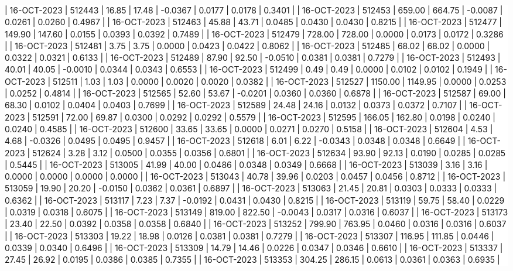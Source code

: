 | 16-OCT-2023 | 512443 | 16.85 | 17.48 | -0.0367 | 0.0177 | 0.0178 | 0.3401 |
| 16-OCT-2023 | 512453 | 659.00 | 664.75 | -0.0087 | 0.0261 | 0.0260 | 0.4967 |
| 16-OCT-2023 | 512463 | 45.88 | 43.71 | 0.0485 | 0.0430 | 0.0430 | 0.8215 |
| 16-OCT-2023 | 512477 | 149.90 | 147.60 | 0.0155 | 0.0393 | 0.0392 | 0.7489 |
| 16-OCT-2023 | 512479 | 728.00 | 728.00 | 0.0000 | 0.0173 | 0.0172 | 0.3286 |
| 16-OCT-2023 | 512481 | 3.75 | 3.75 | 0.0000 | 0.0423 | 0.0422 | 0.8062 |
| 16-OCT-2023 | 512485 | 68.02 | 68.02 | 0.0000 | 0.0322 | 0.0321 | 0.6133 |
| 16-OCT-2023 | 512489 | 87.90 | 92.50 | -0.0510 | 0.0381 | 0.0381 | 0.7279 |
| 16-OCT-2023 | 512493 | 40.01 | 40.05 | -0.0010 | 0.0344 | 0.0343 | 0.6553 |
| 16-OCT-2023 | 512499 | 0.49 | 0.49 | 0.0000 | 0.0102 | 0.0102 | 0.1949 |
| 16-OCT-2023 | 512511 | 1.03 | 1.03 | 0.0000 | 0.0020 | 0.0020 | 0.0382 |
| 16-OCT-2023 | 512527 | 1150.00 | 1149.95 | 0.0000 | 0.0253 | 0.0252 | 0.4814 |
| 16-OCT-2023 | 512565 | 52.60 | 53.67 | -0.0201 | 0.0360 | 0.0360 | 0.6878 |
| 16-OCT-2023 | 512587 | 69.00 | 68.30 | 0.0102 | 0.0404 | 0.0403 | 0.7699 |
| 16-OCT-2023 | 512589 | 24.48 | 24.16 | 0.0132 | 0.0373 | 0.0372 | 0.7107 |
| 16-OCT-2023 | 512591 | 72.00 | 69.87 | 0.0300 | 0.0292 | 0.0292 | 0.5579 |
| 16-OCT-2023 | 512595 | 166.05 | 162.80 | 0.0198 | 0.0240 | 0.0240 | 0.4585 |
| 16-OCT-2023 | 512600 | 33.65 | 33.65 | 0.0000 | 0.0271 | 0.0270 | 0.5158 |
| 16-OCT-2023 | 512604 | 4.53 | 4.68 | -0.0326 | 0.0495 | 0.0495 | 0.9457 |
| 16-OCT-2023 | 512618 | 6.01 | 6.22 | -0.0343 | 0.0348 | 0.0348 | 0.6649 |
| 16-OCT-2023 | 512624 | 3.28 | 3.12 | 0.0500 | 0.0355 | 0.0356 | 0.6801 |
| 16-OCT-2023 | 512634 | 93.90 | 92.13 | 0.0190 | 0.0285 | 0.0285 | 0.5445 |
| 16-OCT-2023 | 513005 | 41.99 | 40.00 | 0.0486 | 0.0348 | 0.0349 | 0.6668 |
| 16-OCT-2023 | 513039 | 3.16 | 3.16 | 0.0000 | 0.0000 | 0.0000 | 0.0000 |
| 16-OCT-2023 | 513043 | 40.78 | 39.96 | 0.0203 | 0.0457 | 0.0456 | 0.8712 |
| 16-OCT-2023 | 513059 | 19.90 | 20.20 | -0.0150 | 0.0362 | 0.0361 | 0.6897 |
| 16-OCT-2023 | 513063 | 21.45 | 20.81 | 0.0303 | 0.0333 | 0.0333 | 0.6362 |
| 16-OCT-2023 | 513117 | 7.23 | 7.37 | -0.0192 | 0.0431 | 0.0430 | 0.8215 |
| 16-OCT-2023 | 513119 | 59.75 | 58.40 | 0.0229 | 0.0319 | 0.0318 | 0.6075 |
| 16-OCT-2023 | 513149 | 819.00 | 822.50 | -0.0043 | 0.0317 | 0.0316 | 0.6037 |
| 16-OCT-2023 | 513173 | 23.40 | 22.50 | 0.0392 | 0.0358 | 0.0358 | 0.6840 |
| 16-OCT-2023 | 513252 | 799.90 | 763.95 | 0.0460 | 0.0316 | 0.0316 | 0.6037 |
| 16-OCT-2023 | 513303 | 19.22 | 18.98 | 0.0126 | 0.0381 | 0.0381 | 0.7279 |
| 16-OCT-2023 | 513307 | 116.95 | 111.85 | 0.0446 | 0.0339 | 0.0340 | 0.6496 |
| 16-OCT-2023 | 513309 | 14.79 | 14.46 | 0.0226 | 0.0347 | 0.0346 | 0.6610 |
| 16-OCT-2023 | 513337 | 27.45 | 26.92 | 0.0195 | 0.0386 | 0.0385 | 0.7355 |
| 16-OCT-2023 | 513353 | 304.25 | 286.15 | 0.0613 | 0.0361 | 0.0363 | 0.6935 |